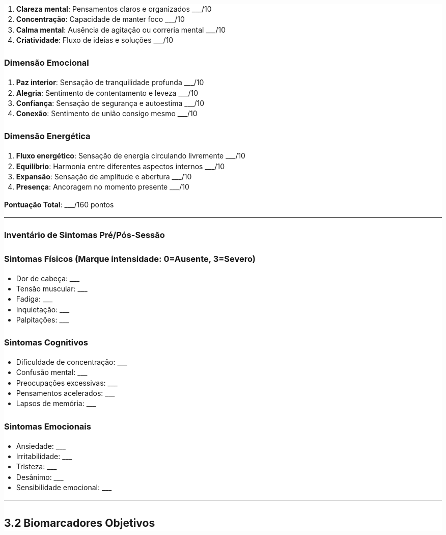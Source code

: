 1. **Clareza mental**: Pensamentos claros e organizados ___/10
2. **Concentração**: Capacidade de manter foco ___/10
3. **Calma mental**: Ausência de agitação ou correria mental ___/10
4. **Criatividade**: Fluxo de ideias e soluções ___/10

### **Dimensão Emocional**

1. **Paz interior**: Sensação de tranquilidade profunda ___/10
2. **Alegria**: Sentimento de contentamento e leveza ___/10
3. **Confiança**: Sensação de segurança e autoestima ___/10
4. **Conexão**: Sentimento de união consigo mesmo ___/10

### **Dimensão Energética**

1. **Fluxo energético**: Sensação de energia circulando livremente ___/10
2. **Equilíbrio**: Harmonia entre diferentes aspectos internos ___/10
3. **Expansão**: Sensação de amplitude e abertura ___/10
4. **Presença**: Ancoragem no momento presente ___/10

**Pontuação Total**: ___/160 pontos

---

### **Inventário de Sintomas Pré/Pós-Sessão**

### **Sintomas Físicos** (Marque intensidade: 0=Ausente, 3=Severo)

- Dor de cabeça: ___
- Tensão muscular: ___
- Fadiga: ___
- Inquietação: ___
- Palpitações: ___

### **Sintomas Cognitivos**

- Dificuldade de concentração: ___
- Confusão mental: ___
- Preocupações excessivas: ___
- Pensamentos acelerados: ___
- Lapsos de memória: ___

### **Sintomas Emocionais**

- Ansiedade: ___
- Irritabilidade: ___
- Tristeza: ___
- Desânimo: ___
- Sensibilidade emocional: ___

---

## **3.2 Biomarcadores Objetivos**
